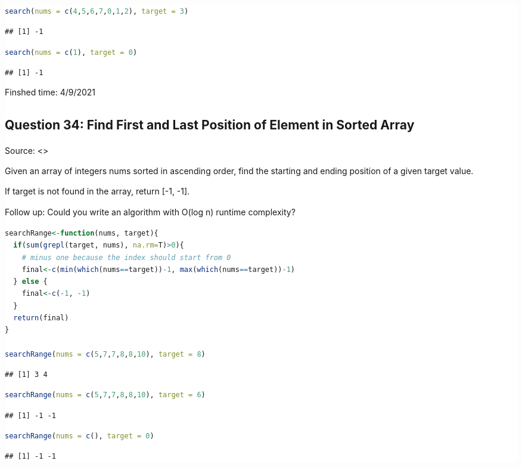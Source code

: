 ``` r
search(nums = c(4,5,6,7,0,1,2), target = 3)
```

    ## [1] -1

``` r
search(nums = c(1), target = 0)
```

    ## [1] -1

Finshed time: 4/9/2021

## Question 34: Find First and Last Position of Element in Sorted Array

Source: &lt;&gt;

Given an array of integers nums sorted in ascending order, find the starting and ending position of a given target value.

If target is not found in the array, return \[-1, -1\].

Follow up: Could you write an algorithm with O(log n) runtime complexity?

``` r
searchRange<-function(nums, target){
  if(sum(grepl(target, nums), na.rm=T)>0){
    # minus one because the index should start from 0
    final<-c(min(which(nums==target))-1, max(which(nums==target))-1)
  } else {
    final<-c(-1, -1)
  }
  return(final)
}

searchRange(nums = c(5,7,7,8,8,10), target = 8)
```

    ## [1] 3 4

``` r
searchRange(nums = c(5,7,7,8,8,10), target = 6)
```

    ## [1] -1 -1

``` r
searchRange(nums = c(), target = 0)
```

    ## [1] -1 -1
